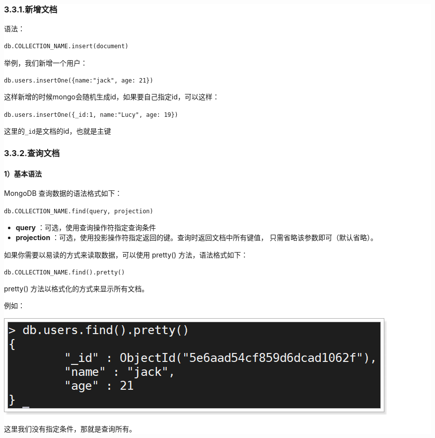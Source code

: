 ### 3.3.1.新增文档

语法：

```
db.COLLECTION_NAME.insert(document)
```

举例，我们新增一个用户：

```
db.users.insertOne({name:"jack", age: 21})
```

这样新增的时候mongo会随机生成id，如果要自己指定id，可以这样：

```
db.users.insertOne({_id:1, name:"Lucy", age: 19})
```

这里的`_id`是文档的id，也就是主键



### 3.3.2.查询文档

#### 1）基本语法

MongoDB 查询数据的语法格式如下：

```
db.COLLECTION_NAME.find(query, projection)
```

- **query** ：可选，使用查询操作符指定查询条件
- **projection** ：可选，使用投影操作符指定返回的键。查询时返回文档中所有键值， 只需省略该参数即可（默认省略）。

如果你需要以易读的方式来读取数据，可以使用 pretty() 方法，语法格式如下：

```
db.COLLECTION_NAME.find().pretty()
```

pretty() 方法以格式化的方式来显示所有文档。

例如：

![image-20200321180620894](assets/image-20200321180620894.png)

这里我们没有指定条件，那就是查询所有。
